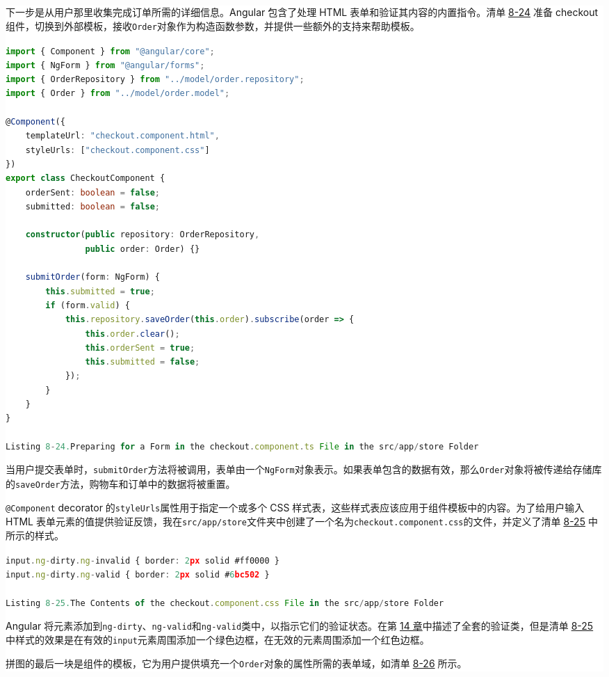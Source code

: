 下一步是从用户那里收集完成订单所需的详细信息。Angular 包含了处理 HTML 表单和验证其内容的内置指令。清单 [8-24](#PC26) 准备 checkout 组件，切换到外部模板，接收`Order`对象作为构造函数参数，并提供一些额外的支持来帮助模板。

```ts
import { Component } from "@angular/core";
import { NgForm } from "@angular/forms";
import { OrderRepository } from "../model/order.repository";
import { Order } from "../model/order.model";

@Component({
    templateUrl: "checkout.component.html",
    styleUrls: ["checkout.component.css"]
})
export class CheckoutComponent {
    orderSent: boolean = false;
    submitted: boolean = false;

    constructor(public repository: OrderRepository,
                public order: Order) {}

    submitOrder(form: NgForm) {
        this.submitted = true;
        if (form.valid) {
            this.repository.saveOrder(this.order).subscribe(order => {
                this.order.clear();
                this.orderSent = true;
                this.submitted = false;
            });
        }
    }
}

Listing 8-24.Preparing for a Form in the checkout.component.ts File in the src/app/store Folder

```

当用户提交表单时，`submitOrder`方法将被调用，表单由一个`NgForm`对象表示。如果表单包含的数据有效，那么`Order`对象将被传递给存储库的`saveOrder`方法，购物车和订单中的数据将被重置。

`@Component` decorator 的`styleUrls`属性用于指定一个或多个 CSS 样式表，这些样式表应该应用于组件模板中的内容。为了给用户输入 HTML 表单元素的值提供验证反馈，我在`src/app/store`文件夹中创建了一个名为`checkout.component.css`的文件，并定义了清单 [8-25](#PC27) 中所示的样式。

```ts
input.ng-dirty.ng-invalid { border: 2px solid #ff0000 }
input.ng-dirty.ng-valid { border: 2px solid #6bc502 }

Listing 8-25.The Contents of the checkout.component.css File in the src/app/store Folder

```

Angular 将元素添加到`ng-dirty`、`ng-valid`和`ng-valid`类中，以指示它们的验证状态。在第 [14 章](14.html)中描述了全套的验证类，但是清单 [8-25](#PC27) 中样式的效果是在有效的`input`元素周围添加一个绿色边框，在无效的元素周围添加一个红色边框。

拼图的最后一块是组件的模板，它为用户提供填充一个`Order`对象的属性所需的表单域，如清单 [8-26](#PC28) 所示。
